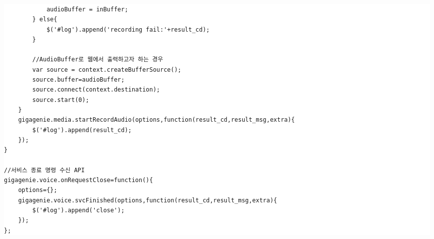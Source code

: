 ```
			audioBuffer = inBuffer;
		} else{
			$('#log').append('recording fail:'+result_cd);
		}
		
		//AudioBuffer로 웹에서 출력하고자 하는 경우
		var source = context.createBufferSource();
		source.buffer=audioBuffer;
		source.connect(context.destination);
		source.start(0);
	}
	gigagenie.media.startRecordAudio(options,function(result_cd,result_msg,extra){
		$('#log').append(result_cd);
	});
}

//서비스 종료 명령 수신 API
gigagenie.voice.onRequestClose=function(){
	options={};
	gigagenie.voice.svcFinished(options,function(result_cd,result_msg,extra){
		$('#log').append('close');
	});
};
```




